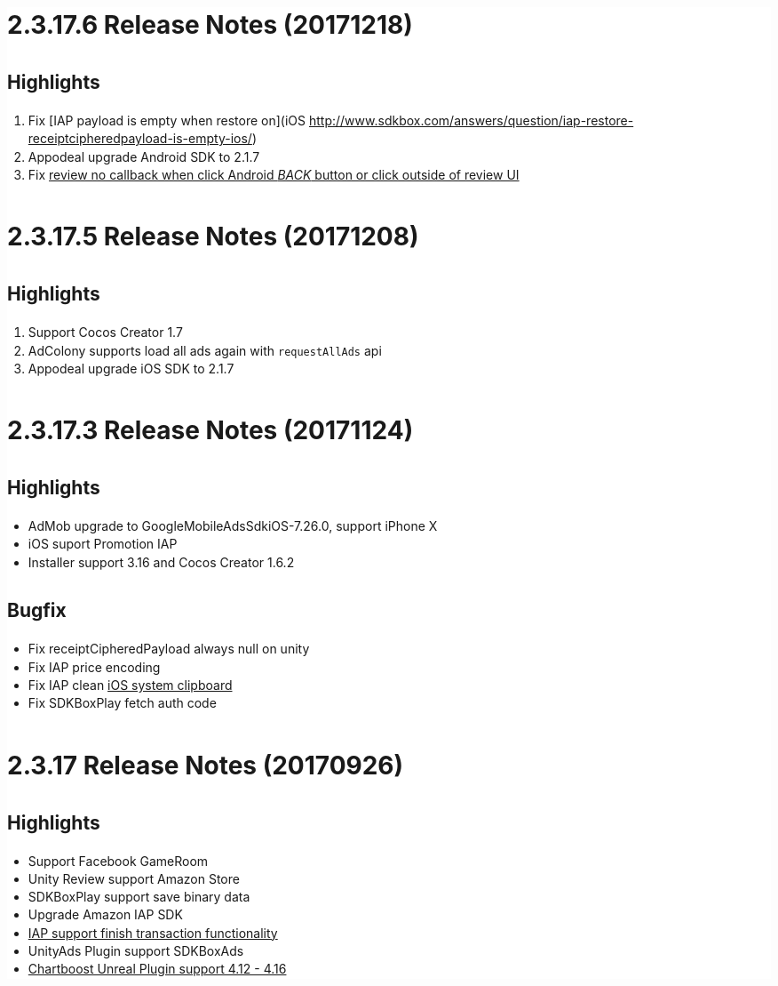 # 2.3.17.6 Release Notes (20171218)

## Highlights

1. Fix [IAP payload is empty when restore on](iOS http://www.sdkbox.com/answers/question/iap-restore-receiptcipheredpayload-is-empty-ios/)
2. Appodeal upgrade Android SDK to 2.1.7
3. Fix [review no callback when click Android *BACK* button or click outside of review UI](http://discuss.cocos2d-x.org/t/sdkbox-review-ratings-android-callbacks/40429)

# 2.3.17.5 Release Notes (20171208)

## Highlights

1. Support Cocos Creator 1.7
2. AdColony supports load all ads again with `requestAllAds` api
3. Appodeal upgrade iOS SDK to 2.1.7



# 2.3.17.3 Release Notes (20171124)
## Highlights

* AdMob upgrade to GoogleMobileAdsSdkiOS-7.26.0, support iPhone X
* iOS suport Promotion IAP
* Installer support 3.16 and Cocos Creator 1.6.2

## Bugfix
* Fix receiptCipheredPayload always null on unity
* Fix IAP price encoding
* Fix IAP clean [iOS system clipboard](http://discuss.cocos2d-x.org/t/sdkbox-iap-remove-clipboard/37087)
* Fix SDKBoxPlay fetch auth code


# 2.3.17 Release Notes (20170926)

## Highlights

* Support Facebook GameRoom
* Unity Review support Amazon Store
* SDKBoxPlay support save binary data
* Upgrade Amazon IAP SDK
* [IAP support finish transaction functionality](https://github.com/sdkbox/issues/issues/21#issuecomment-318951394)
* UnityAds Plugin support SDKBoxAds
* [Chartboost Unreal Plugin support 4.12 - 4.16](https://www.unrealengine.com/marketplace/chartboost-plugin)
